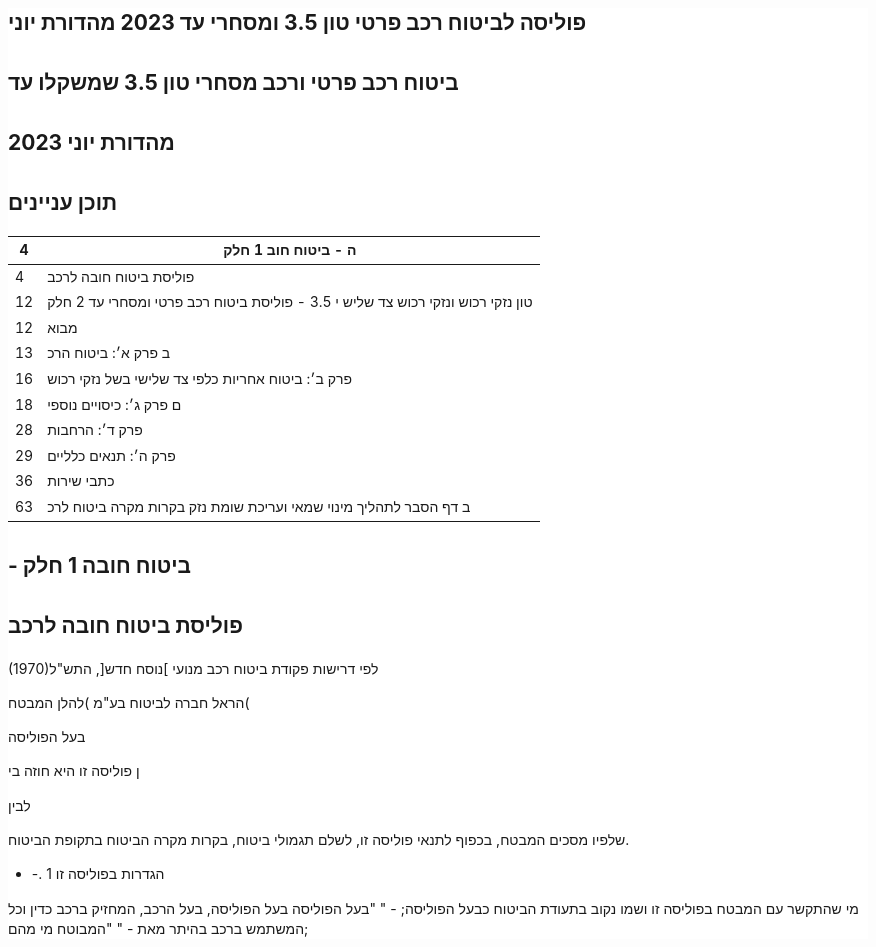 

## פוליסה לביטוח רכב פרטי טון 3.5 ומסחרי עד 2023 מהדורת יוני



## ביטוח רכב פרטי ורכב מסחרי טון 3.5 שמשקלו עד

## 2023 מהדורת יוני

## תוכן עניינים

|   4 | ה  - ביטוח חוב 1  חלק                                                              |
|-----|------------------------------------------------------------------------------------|
|   4 | פוליסת ביטוח חובה לרכב                                                             |
|  12 | טון נזקי רכוש ונזקי רכוש צד שליש  י 3.5   - פוליסת ביטוח רכב פרטי ומסחרי עד 2  חלק |
|  12 | מבוא                                                                               |
|  13 | ב פרק א׳: ביטוח הרכ                                                                |
|  16 | פרק ב׳: ביטוח אחריות כלפי צד שלישי בשל נזקי רכוש                                   |
|  18 | ם פרק ג׳: כיסויים נוספי                                                            |
|  28 | פרק ד׳: הרחבות                                                                     |
|  29 | פרק ה׳: תנאים כלליים                                                               |
|  36 | כתבי שירות                                                                         |
|  63 | ב דף הסבר לתהליך מינוי שמאי ועריכת שומת נזק בקרות מקרה ביטוח לרכ                   |

## - ביטוח חובה 1 חלק

## פוליסת ביטוח חובה לרכב

(1970)לפי דרישות פקודת ביטוח רכב מנועי ]נוסח חדש[, התש"ל

הראל חברה לביטוח בע"מ )להלן המבטח(

בעל הפוליסה

ן פוליסה זו היא חוזה בי

לבין

שלפיו מסכים המבטח, בכפוף לתנאי פוליסה זו, לשלם תגמולי ביטוח, בקרות מקרה הביטוח בתקופת הביטוח.

- -. הגדרות בפוליסה זו 1

מי שהתקשר עם המבטח בפוליסה זו ושמו נקוב בתעודת הביטוח כבעל הפוליסה; - " "בעל הפוליסה בעל הפוליסה, בעל הרכב, המחזיק ברכב כדין וכל המשתמש ברכב בהיתר מאת - " "המבוטח מי מהם;
